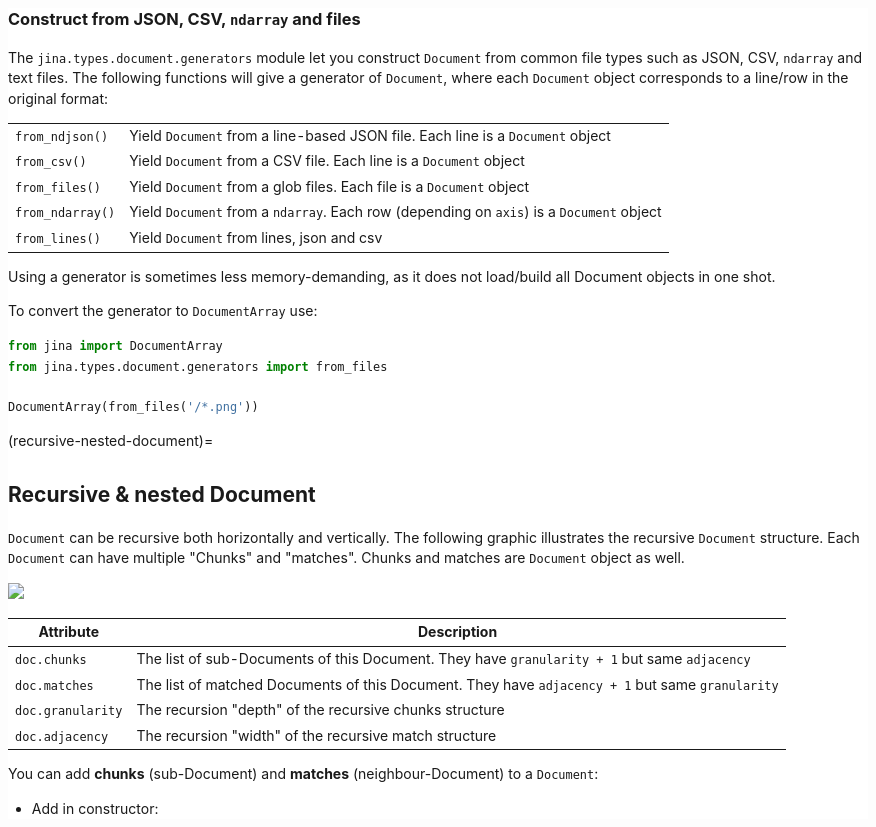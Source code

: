 ### Construct from JSON, CSV, `ndarray` and files

The `jina.types.document.generators` module let you construct `Document` from common file types such as JSON,
CSV, `ndarray` and text files. The following functions will give a generator of `Document`, where each `Document` object
corresponds to a line/row in the original format:

|     |     |
| --- | --- |
| `from_ndjson()` | Yield `Document` from a line-based JSON file. Each line is a `Document` object |
| `from_csv()` | Yield `Document` from a CSV file. Each line is a `Document` object |
| `from_files()` | Yield `Document` from a glob files. Each file is a `Document` object |
| `from_ndarray()` | Yield `Document` from a `ndarray`. Each row (depending on `axis`) is a `Document` object |
| `from_lines()` | Yield `Document` from lines, json and csv |

Using a generator is sometimes less memory-demanding, as it does not load/build all Document objects in one shot.

To convert the generator to `DocumentArray` use:

```python
from jina import DocumentArray
from jina.types.document.generators import from_files

DocumentArray(from_files('/*.png'))
```

(recursive-nested-document)=
## Recursive & nested Document

`Document` can be recursive both horizontally and vertically. The following graphic illustrates the recursive `Document` structure. Each `Document` can have multiple "Chunks"
and "matches". Chunks and matches are `Document` object as well.

<img src="https://hanxiao.io/2020/08/28/What-s-New-in-Jina-v0-5/blog-post-v050-protobuf-documents.jpg">

|  Attribute   |   Description  |
| --- | --- |
| `doc.chunks` | The list of sub-Documents of this Document. They have `granularity + 1` but same `adjacency` |
| `doc.matches` | The list of matched Documents of this Document. They have `adjacency + 1` but same `granularity` |
|  `doc.granularity` | The recursion "depth" of the recursive chunks structure |
|  `doc.adjacency` | The recursion "width" of the recursive match structure |

You can add **chunks** (sub-Document) and **matches** (neighbour-Document) to a `Document`:

- Add in constructor:
